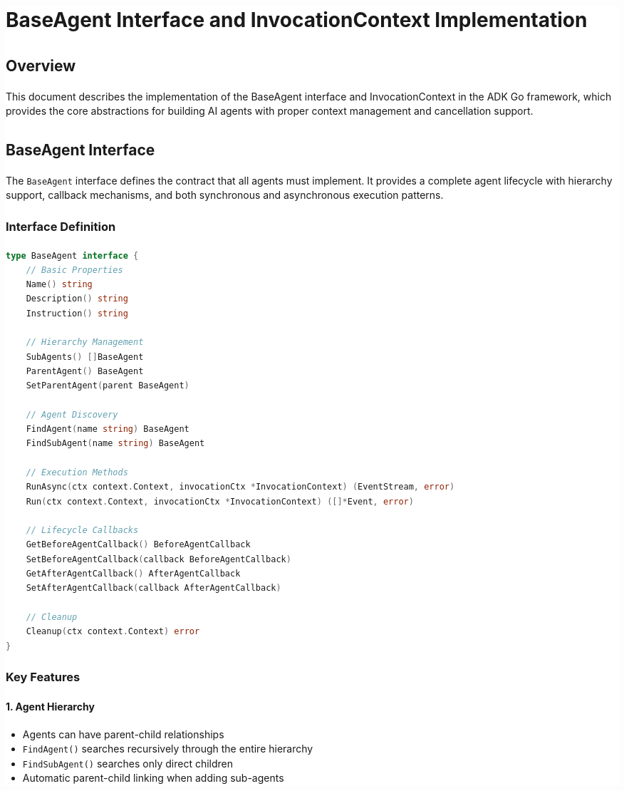 # BaseAgent Interface and InvocationContext Implementation

## Overview

This document describes the implementation of the BaseAgent interface and InvocationContext in the ADK Go framework, which provides the core abstractions for building AI agents with proper context management and cancellation support.

## BaseAgent Interface

The `BaseAgent` interface defines the contract that all agents must implement. It provides a complete agent lifecycle with hierarchy support, callback mechanisms, and both synchronous and asynchronous execution patterns.

### Interface Definition

```go
type BaseAgent interface {
    // Basic Properties
    Name() string
    Description() string
    Instruction() string
    
    // Hierarchy Management
    SubAgents() []BaseAgent
    ParentAgent() BaseAgent
    SetParentAgent(parent BaseAgent)
    
    // Agent Discovery
    FindAgent(name string) BaseAgent
    FindSubAgent(name string) BaseAgent
    
    // Execution Methods
    RunAsync(ctx context.Context, invocationCtx *InvocationContext) (EventStream, error)
    Run(ctx context.Context, invocationCtx *InvocationContext) ([]*Event, error)
    
    // Lifecycle Callbacks
    GetBeforeAgentCallback() BeforeAgentCallback
    SetBeforeAgentCallback(callback BeforeAgentCallback)
    GetAfterAgentCallback() AfterAgentCallback
    SetAfterAgentCallback(callback AfterAgentCallback)
    
    // Cleanup
    Cleanup(ctx context.Context) error
}
```

### Key Features

#### 1. Agent Hierarchy
- Agents can have parent-child relationships
- `FindAgent()` searches recursively through the entire hierarchy
- `FindSubAgent()` searches only direct children
- Automatic parent-child linking when adding sub-agents
